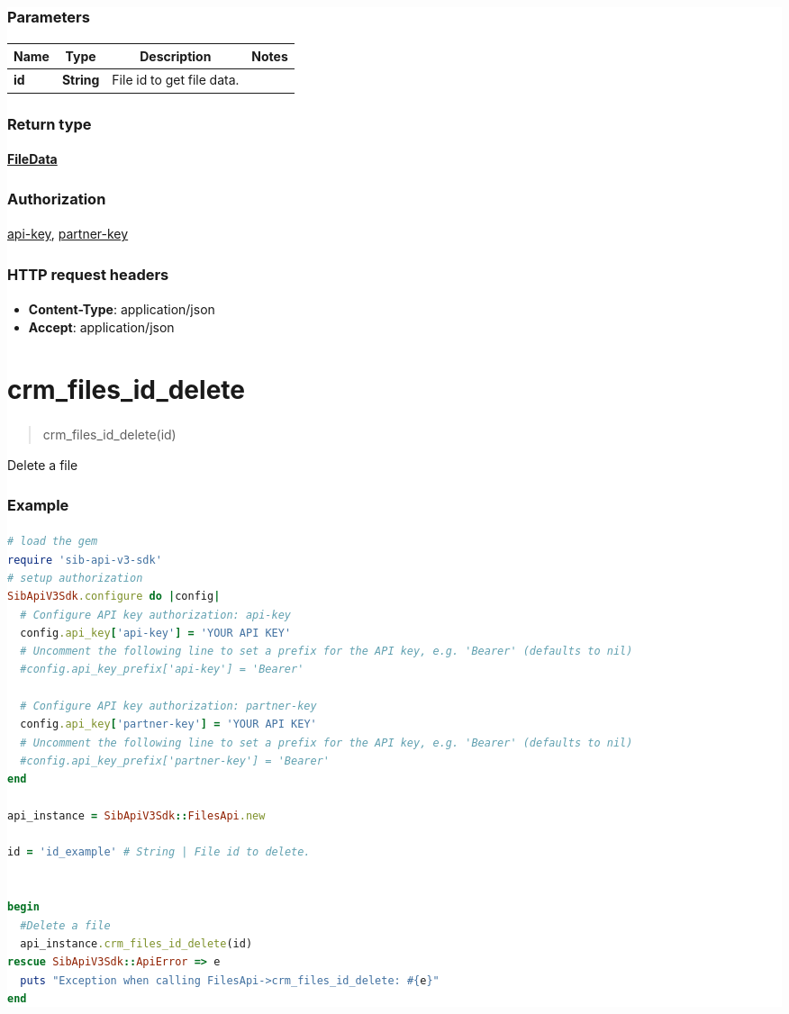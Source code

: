 ```ruby
```

### Parameters

Name | Type | Description  | Notes
------------- | ------------- | ------------- | -------------
 **id** | **String**| File id to get file data. | 

### Return type

[**FileData**](FileData.md)

### Authorization

[api-key](../README.md#api-key), [partner-key](../README.md#partner-key)

### HTTP request headers

 - **Content-Type**: application/json
 - **Accept**: application/json



# **crm_files_id_delete**
> crm_files_id_delete(id)

Delete a file

### Example
```ruby
# load the gem
require 'sib-api-v3-sdk'
# setup authorization
SibApiV3Sdk.configure do |config|
  # Configure API key authorization: api-key
  config.api_key['api-key'] = 'YOUR API KEY'
  # Uncomment the following line to set a prefix for the API key, e.g. 'Bearer' (defaults to nil)
  #config.api_key_prefix['api-key'] = 'Bearer'

  # Configure API key authorization: partner-key
  config.api_key['partner-key'] = 'YOUR API KEY'
  # Uncomment the following line to set a prefix for the API key, e.g. 'Bearer' (defaults to nil)
  #config.api_key_prefix['partner-key'] = 'Bearer'
end

api_instance = SibApiV3Sdk::FilesApi.new

id = 'id_example' # String | File id to delete.


begin
  #Delete a file
  api_instance.crm_files_id_delete(id)
rescue SibApiV3Sdk::ApiError => e
  puts "Exception when calling FilesApi->crm_files_id_delete: #{e}"
end
```
